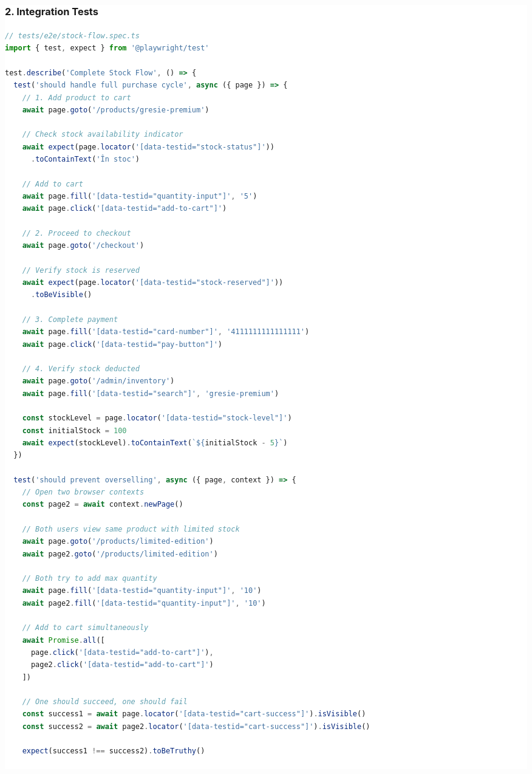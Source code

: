### 2. Integration Tests

```typescript
// tests/e2e/stock-flow.spec.ts
import { test, expect } from '@playwright/test'

test.describe('Complete Stock Flow', () => {
  test('should handle full purchase cycle', async ({ page }) => {
    // 1. Add product to cart
    await page.goto('/products/gresie-premium')
    
    // Check stock availability indicator
    await expect(page.locator('[data-testid="stock-status"]'))
      .toContainText('În stoc')
    
    // Add to cart
    await page.fill('[data-testid="quantity-input"]', '5')
    await page.click('[data-testid="add-to-cart"]')
    
    // 2. Proceed to checkout
    await page.goto('/checkout')
    
    // Verify stock is reserved
    await expect(page.locator('[data-testid="stock-reserved"]'))
      .toBeVisible()
    
    // 3. Complete payment
    await page.fill('[data-testid="card-number"]', '4111111111111111')
    await page.click('[data-testid="pay-button"]')
    
    // 4. Verify stock deducted
    await page.goto('/admin/inventory')
    await page.fill('[data-testid="search"]', 'gresie-premium')
    
    const stockLevel = page.locator('[data-testid="stock-level"]')
    const initialStock = 100
    await expect(stockLevel).toContainText(`${initialStock - 5}`)
  })
  
  test('should prevent overselling', async ({ page, context }) => {
    // Open two browser contexts
    const page2 = await context.newPage()
    
    // Both users view same product with limited stock
    await page.goto('/products/limited-edition')
    await page2.goto('/products/limited-edition')
    
    // Both try to add max quantity
    await page.fill('[data-testid="quantity-input"]', '10')
    await page2.fill('[data-testid="quantity-input"]', '10')
    
    // Add to cart simultaneously
    await Promise.all([
      page.click('[data-testid="add-to-cart"]'),
      page2.click('[data-testid="add-to-cart"]')
    ])
    
    // One should succeed, one should fail
    const success1 = await page.locator('[data-testid="cart-success"]').isVisible()
    const success2 = await page2.locator('[data-testid="cart-success"]').isVisible()
    
    expect(success1 !== success2).toBeTruthy()
    
```